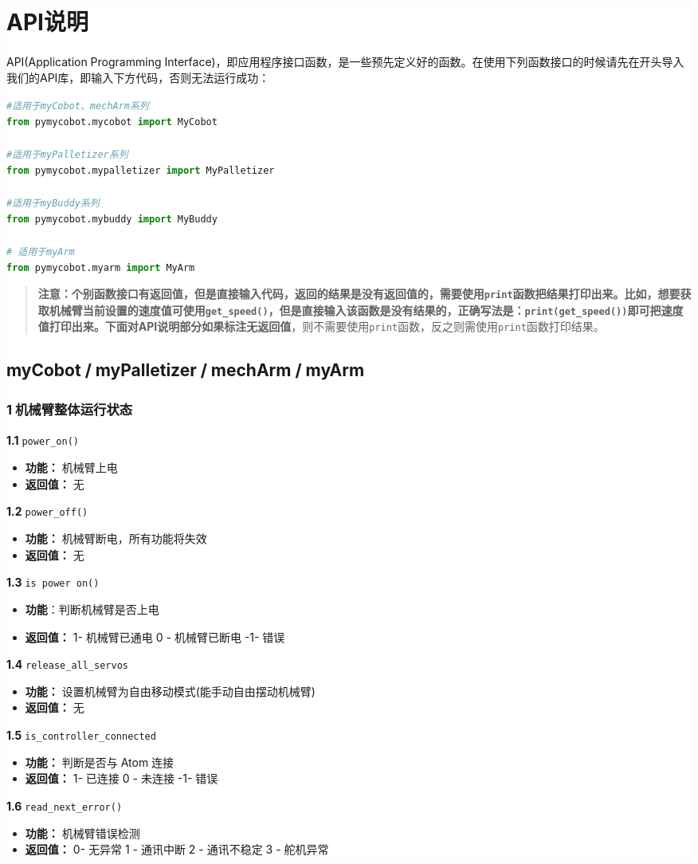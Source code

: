 # API说明

API(Application Programming Interface)，即应用程序接口函数，是一些预先定义好的函数。在使用下列函数接口的时候请先在开头导入我们的API库，即输入下方代码，否则无法运行成功：

```python
#适用于myCobot、mechArm系列
from pymycobot.mycobot import MyCobot

#适用于myPalletizer系列
from pymycobot.mypalletizer import MyPalletizer

#适用于myBuddy系列
from pymycobot.mybuddy import MyBuddy

# 适用于myArm
from pymycobot.myarm import MyArm
```

> **注意：**个别函数接口有返回值，但是直接输入代码，返回的结果是没有返回值的，需要使用`print`函数把结果打印出来。比如，想要获取机械臂当前设置的速度值可使用`get_speed()`，但是直接输入该函数是没有结果的，正确写法是：`print(get_speed())`即可把速度值打印出来。下面对API说明部分如果标注**无返回值**，则不需要使用`print`函数，反之则需使用`print`函数打印结果。


## myCobot / myPalletizer / mechArm / myArm

### 1 机械臂整体运行状态

**1.1** `power_on()`

- **功能：** 机械臂上电
- **返回值：** 无

**1.2** `power_off()`

- **功能：** 机械臂断电，所有功能将失效
- **返回值：** 无

**1.3** `is power on()`

* **功能**：判断机械臂是否上电

- **返回值：**	1- 机械臂已通电		 0 - 机械臂已断电		-1- 错误  

**1.4** `release_all_servos`	   

- **功能：** 设置机械臂为自由移动模式(能手动自由摆动机械臂)
- **返回值：** 无

**1.5** `is_controller_connected`			 

- **功能：** 判断是否与 Atom 连接
- **返回值：**	1- 已连接		 0 - 未连接		-1- 错误  

**1.6** `read_next_error()`

- **功能：** 机械臂错误检测
- **返回值：**  0- 无异常    1 - 通讯中断    2 - 通讯不稳定    3 - 舵机异常
